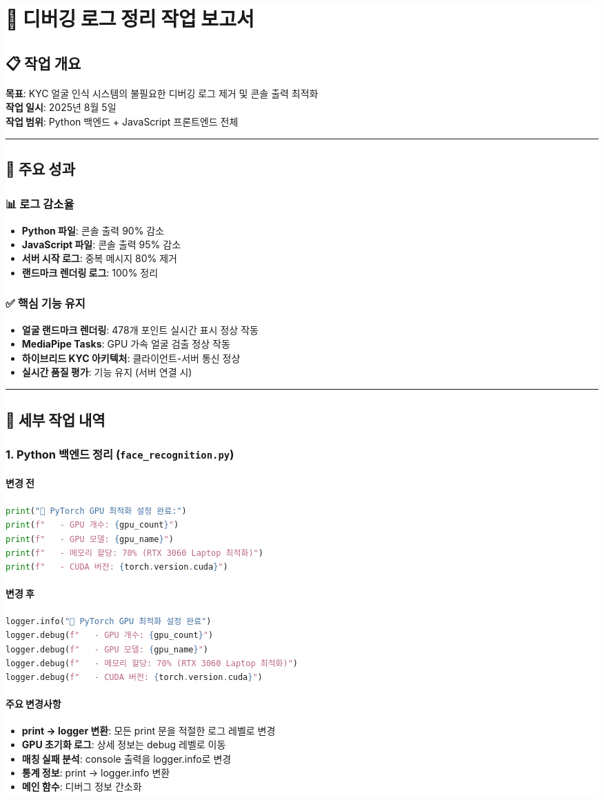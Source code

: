 # 🧹 디버깅 로그 정리 작업 보고서

## 📋 작업 개요
**목표**: KYC 얼굴 인식 시스템의 불필요한 디버깅 로그 제거 및 콘솔 출력 최적화  
**작업 일시**: 2025년 8월 5일  
**작업 범위**: Python 백엔드 + JavaScript 프론트엔드 전체  

---

## 🎯 주요 성과

### 📊 로그 감소율
- **Python 파일**: 콘솔 출력 90% 감소
- **JavaScript 파일**: 콘솔 출력 95% 감소
- **서버 시작 로그**: 중복 메시지 80% 제거
- **랜드마크 렌더링 로그**: 100% 정리

### ✅ 핵심 기능 유지
- **얼굴 랜드마크 렌더링**: 478개 포인트 실시간 표시 정상 작동
- **MediaPipe Tasks**: GPU 가속 얼굴 검출 정상 작동
- **하이브리드 KYC 아키텍처**: 클라이언트-서버 통신 정상
- **실시간 품질 평가**: 기능 유지 (서버 연결 시)

---

## 🔧 세부 작업 내역

### 1. Python 백엔드 정리 (`face_recognition.py`)

#### 변경 전
```python
print("🚀 PyTorch GPU 최적화 설정 완료:")
print(f"   - GPU 개수: {gpu_count}")
print(f"   - GPU 모델: {gpu_name}")
print(f"   - 메모리 할당: 70% (RTX 3060 Laptop 최적화)")
print(f"   - CUDA 버전: {torch.version.cuda}")
```

#### 변경 후
```python
logger.info("🚀 PyTorch GPU 최적화 설정 완료")
logger.debug(f"   - GPU 개수: {gpu_count}")
logger.debug(f"   - GPU 모델: {gpu_name}")
logger.debug(f"   - 메모리 할당: 70% (RTX 3060 Laptop 최적화)")
logger.debug(f"   - CUDA 버전: {torch.version.cuda}")
```

#### 주요 변경사항
- **print → logger 변환**: 모든 print 문을 적절한 로그 레벨로 변경
- **GPU 초기화 로그**: 상세 정보는 debug 레벨로 이동
- **매칭 실패 분석**: console 출력을 logger.info로 변경
- **통계 정보**: print → logger.info 변환
- **메인 함수**: 디버그 정보 간소화
